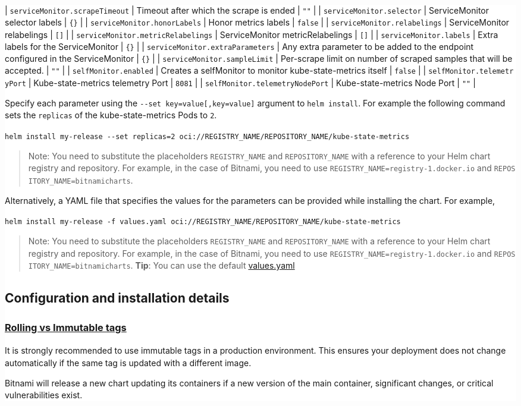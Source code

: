 | `serviceMonitor.scrapeTimeout`                      | Timeout after which the scrape is ended                                                                                                                            | `""`                                 |
| `serviceMonitor.selector`                           | ServiceMonitor selector labels                                                                                                                                     | `{}`                                 |
| `serviceMonitor.honorLabels`                        | Honor metrics labels                                                                                                                                               | `false`                              |
| `serviceMonitor.relabelings`                        | ServiceMonitor relabelings                                                                                                                                         | `[]`                                 |
| `serviceMonitor.metricRelabelings`                  | ServiceMonitor metricRelabelings                                                                                                                                   | `[]`                                 |
| `serviceMonitor.labels`                             | Extra labels for the ServiceMonitor                                                                                                                                | `{}`                                 |
| `serviceMonitor.extraParameters`                    | Any extra parameter to be added to the endpoint configured in the ServiceMonitor                                                                                   | `{}`                                 |
| `serviceMonitor.sampleLimit`                        | Per-scrape limit on number of scraped samples that will be accepted.                                                                                               | `""`                                 |
| `selfMonitor.enabled`                               | Creates a selfMonitor to monitor kube-state-metrics itself                                                                                                         | `false`                              |
| `selfMonitor.telemetryPort`                         | Kube-state-metrics telemetry Port                                                                                                                                  | `8081`                               |
| `selfMonitor.telemetryNodePort`                     | Kube-state-metrics Node Port                                                                                                                                       | `""`                                 |

Specify each parameter using the `--set key=value[,key=value]` argument to `helm install`. For example the following command sets the `replicas` of the kube-state-metrics Pods to `2`.

```console
helm install my-release --set replicas=2 oci://REGISTRY_NAME/REPOSITORY_NAME/kube-state-metrics
```

> Note: You need to substitute the placeholders `REGISTRY_NAME` and `REPOSITORY_NAME` with a reference to your Helm chart registry and repository. For example, in the case of Bitnami, you need to use `REGISTRY_NAME=registry-1.docker.io` and `REPOSITORY_NAME=bitnamicharts`.

Alternatively, a YAML file that specifies the values for the parameters can be provided while installing the chart. For example,

```console
helm install my-release -f values.yaml oci://REGISTRY_NAME/REPOSITORY_NAME/kube-state-metrics
```

> Note: You need to substitute the placeholders `REGISTRY_NAME` and `REPOSITORY_NAME` with a reference to your Helm chart registry and repository. For example, in the case of Bitnami, you need to use `REGISTRY_NAME=registry-1.docker.io` and `REPOSITORY_NAME=bitnamicharts`.
> **Tip**: You can use the default [values.yaml](https://github.com/bitnami/charts/tree/main/bitnami/kube-state-metrics/values.yaml)

## Configuration and installation details

### [Rolling vs Immutable tags](https://docs.bitnami.com/tutorials/understand-rolling-tags-containers)

It is strongly recommended to use immutable tags in a production environment. This ensures your deployment does not change automatically if the same tag is updated with a different image.

Bitnami will release a new chart updating its containers if a new version of the main container, significant changes, or critical vulnerabilities exist.
